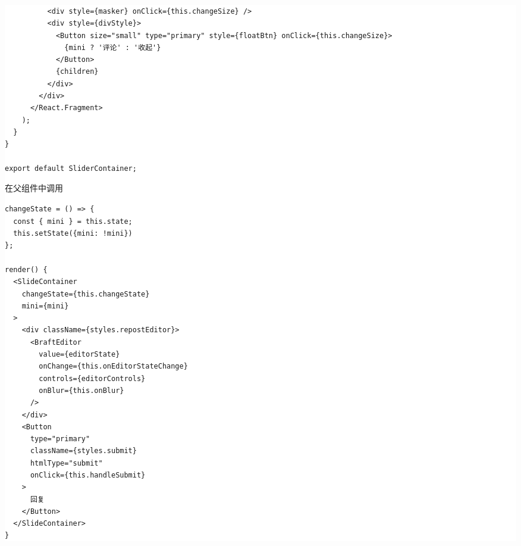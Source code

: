 ```text
          <div style={masker} onClick={this.changeSize} />
          <div style={divStyle}>
            <Button size="small" type="primary" style={floatBtn} onClick={this.changeSize}>
              {mini ? '评论' : '收起'}
            </Button>
            {children}
          </div>
        </div>
      </React.Fragment>
    );
  }
}

export default SliderContainer;
```

在父组件中调用

```text
changeState = () => {
  const { mini } = this.state;
  this.setState({mini: !mini})
};

render() {
  <SlideContainer
    changeState={this.changeState}
    mini={mini}
  >
    <div className={styles.repostEditor}>
      <BraftEditor
        value={editorState}
        onChange={this.onEditorStateChange}
        controls={editorControls}
        onBlur={this.onBlur}
      />
    </div>
    <Button
      type="primary"
      className={styles.submit}
      htmlType="submit"
      onClick={this.handleSubmit}
    >
      回复
    </Button>
  </SlideContainer>
}
```

